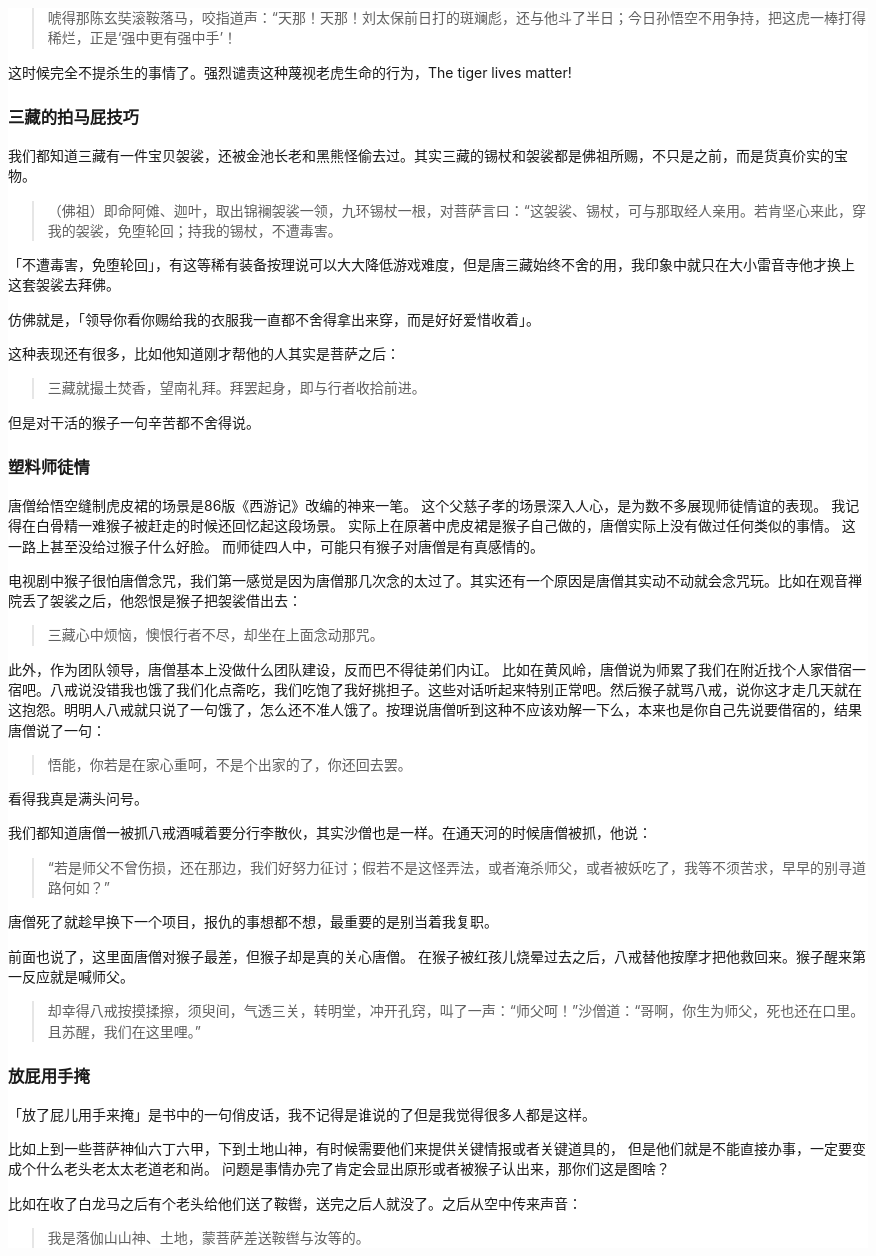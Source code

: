> 唬得那陈玄奘滚鞍落马，咬指道声：“天那！天那！刘太保前日打的斑斓彪，还与他斗了半日；今日孙悟空不用争持，把这虎一棒打得稀烂，正是‘强中更有强中手’！

这时候完全不提杀生的事情了。强烈谴责这种蔑视老虎生命的行为，The tiger lives matter!
### 三藏的拍马屁技巧
我们都知道三藏有一件宝贝袈裟，还被金池长老和黑熊怪偷去过。其实三藏的锡杖和袈裟都是佛祖所赐，不只是之前，而是货真价实的宝物。

> （佛祖）即命阿傩、迦叶，取出锦襕袈裟一领，九环锡杖一根，对菩萨言曰：“这袈裟、锡杖，可与那取经人亲用。若肯坚心来此，穿我的袈裟，免堕轮回；持我的锡杖，不遭毒害。

「不遭毒害，免堕轮回」，有这等稀有装备按理说可以大大降低游戏难度，但是唐三藏始终不舍的用，我印象中就只在大小雷音寺他才换上这套袈裟去拜佛。

仿佛就是，「领导你看你赐给我的衣服我一直都不舍得拿出来穿，而是好好爱惜收着」。

这种表现还有很多，比如他知道刚才帮他的人其实是菩萨之后：
> 三藏就撮土焚香，望南礼拜。拜罢起身，即与行者收拾前进。

但是对干活的猴子一句辛苦都不舍得说。

### 塑料师徒情

唐僧给悟空缝制虎皮裙的场景是86版《西游记》改编的神来一笔。
这个父慈子孝的场景深入人心，是为数不多展现师徒情谊的表现。
我记得在白骨精一难猴子被赶走的时候还回忆起这段场景。
实际上在原著中虎皮裙是猴子自己做的，唐僧实际上没有做过任何类似的事情。
这一路上甚至没给过猴子什么好脸。
而师徒四人中，可能只有猴子对唐僧是有真感情的。

电视剧中猴子很怕唐僧念咒，我们第一感觉是因为唐僧那几次念的太过了。其实还有一个原因是唐僧其实动不动就会念咒玩。比如在观音禅院丢了袈裟之后，他怨恨是猴子把袈裟借出去：

> 三藏心中烦恼，懊恨行者不尽，却坐在上面念动那咒。

此外，作为团队领导，唐僧基本上没做什么团队建设，反而巴不得徒弟们内讧。
比如在黄风岭，唐僧说为师累了我们在附近找个人家借宿一宿吧。八戒说没错我也饿了我们化点斋吃，我们吃饱了我好挑担子。这些对话听起来特别正常吧。然后猴子就骂八戒，说你这才走几天就在这抱怨。明明人八戒就只说了一句饿了，怎么还不准人饿了。按理说唐僧听到这种不应该劝解一下么，本来也是你自己先说要借宿的，结果唐僧说了一句：

> 悟能，你若是在家心重呵，不是个出家的了，你还回去罢。

看得我真是满头问号。

我们都知道唐僧一被抓八戒酒喊着要分行李散伙，其实沙僧也是一样。在通天河的时候唐僧被抓，他说：
> “若是师父不曾伤损，还在那边，我们好努力征讨；假若不是这怪弄法，或者淹杀师父，或者被妖吃了，我等不须苦求，早早的别寻道路何如？”

唐僧死了就趁早换下一个项目，报仇的事想都不想，最重要的是别当着我复职。

前面也说了，这里面唐僧对猴子最差，但猴子却是真的关心唐僧。
在猴子被红孩儿烧晕过去之后，八戒替他按摩才把他救回来。猴子醒来第一反应就是喊师父。

> 却幸得八戒按摸揉擦，须臾间，气透三关，转明堂，冲开孔窍，叫了一声：“师父呵！”沙僧道：“哥啊，你生为师父，死也还在口里。且苏醒，我们在这里哩。”
### 放屁用手掩

「放了屁儿用手来掩」是书中的一句俏皮话，我不记得是谁说的了但是我觉得很多人都是这样。

比如上到一些菩萨神仙六丁六甲，下到土地山神，有时候需要他们来提供关键情报或者关键道具的，
但是他们就是不能直接办事，一定要变成个什么老头老太太老道老和尚。
问题是事情办完了肯定会显出原形或者被猴子认出来，那你们这是图啥？

比如在收了白龙马之后有个老头给他们送了鞍辔，送完之后人就没了。之后从空中传来声音：

> 我是落伽山山神、土地，蒙菩萨差送鞍辔与汝等的。
